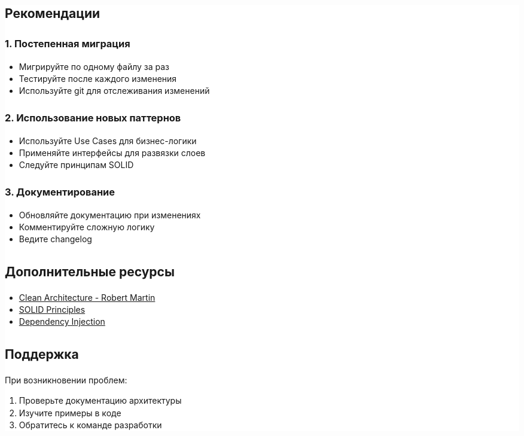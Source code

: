 ## Рекомендации

### 1. Постепенная миграция

- Мигрируйте по одному файлу за раз
- Тестируйте после каждого изменения
- Используйте git для отслеживания изменений

### 2. Использование новых паттернов

- Используйте Use Cases для бизнес-логики
- Применяйте интерфейсы для развязки слоев
- Следуйте принципам SOLID

### 3. Документирование

- Обновляйте документацию при изменениях
- Комментируйте сложную логику
- Ведите changelog

## Дополнительные ресурсы

- [Clean Architecture - Robert Martin](https://blog.cleancoder.com/uncle-bob/2012/08/13/the-clean-architecture.html)
- [SOLID Principles](https://en.wikipedia.org/wiki/SOLID)
- [Dependency Injection](https://en.wikipedia.org/wiki/Dependency_injection)

## Поддержка

При возникновении проблем:

1. Проверьте документацию архитектуры
2. Изучите примеры в коде
3. Обратитесь к команде разработки

